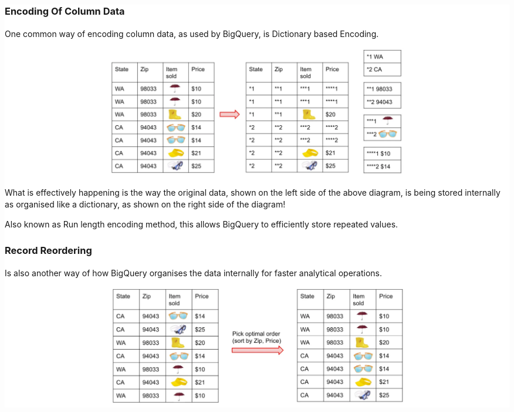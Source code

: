 ### Encoding Of Column Data
One common way of encoding column data, as used by BigQuery, is Dictionary based Encoding.

<p align="center">
  <img src="../../images/gcp/bq6.png" width="500">
  <br/>
</p>

What is effectively happening is the way the original data, shown on the left side of the above diagram, is being stored internally as organised like a dictionary, as shown on the right side of the diagram!

Also known as Run length encoding method, this allows BigQuery to efficiently store repeated values.

### Record Reordering
Is also another way of how BigQuery organises the data internally for faster analytical operations.

<p align="center">
  <img src="../../images/gcp/bq7.png" width="500">
  <br/>
</p>
